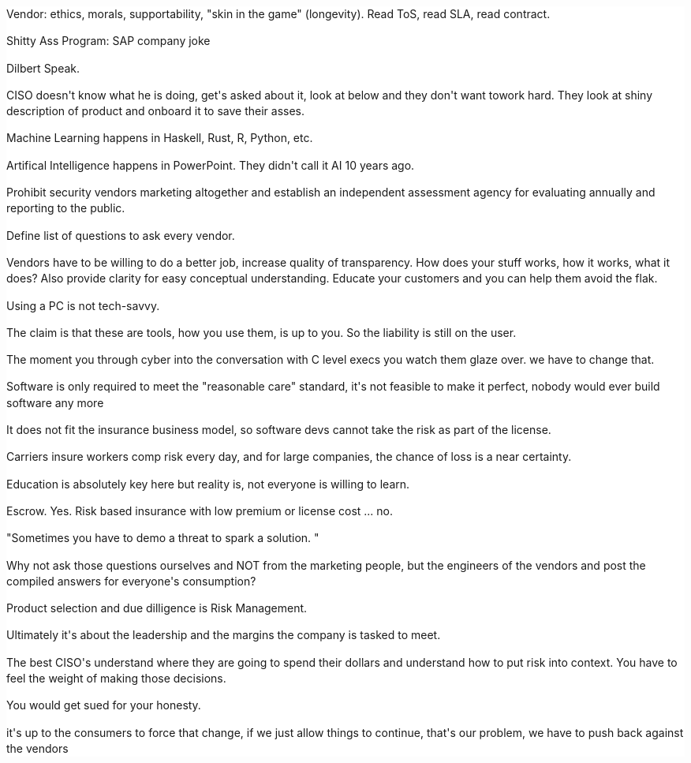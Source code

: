 Vendor: ethics, morals, supportability, "skin in the game" (longevity). Read ToS, read SLA, read contract.

Shitty Ass Program: SAP company joke

Dilbert Speak.

CISO doesn't know what he is doing, get's asked about it, look at below and they don't want towork hard. They look at shiny description of product and onboard it to save their asses.

Machine Learning happens in Haskell, Rust, R, Python, etc.

Artifical Intelligence happens in PowerPoint. They didn't call it AI 10 years ago.

Prohibit security vendors marketing altogether and establish an independent assessment agency for evaluating annually and reporting to the public.

Define list of questions to ask every vendor.

Vendors have to be willing to do a better job, increase quality of transparency. How does your stuff works, how it works, what it does? Also provide clarity for easy conceptual understanding. Educate your customers and you can help them avoid the flak.

Using a PC is not tech-savvy.

The claim is that these are tools, how you use them, is up to you. So the liability is still on the user.

The moment you through cyber into the conversation with C level execs you watch them glaze over. we have to change that.

Software is only required to meet the "reasonable care" standard, it's not feasible to make it perfect, nobody would ever build software any more

It does not fit the insurance business model, so software devs cannot take the risk as part of the license.

Carriers insure workers comp risk every day, and for large companies, the chance of loss is a near certainty.

Education is absolutely key here but reality is, not everyone is willing to learn.

Escrow. Yes. Risk based insurance with low premium or license cost ... no.

"Sometimes you have to demo a threat to spark a solution. "

Why not ask those questions ourselves and NOT from the marketing people, but the engineers of the vendors and post the compiled answers for everyone's consumption?

Product selection and due dilligence is Risk Management.

Ultimately it's about the leadership and the margins the company is tasked to meet.

The best CISO's understand where they are going to spend their dollars and understand how to put risk into context.
You have to feel the weight of making those decisions.

You would get sued for your honesty.

it's up to the consumers to force that change, if we just allow things to continue, that's our problem, we have to push back against the vendors
